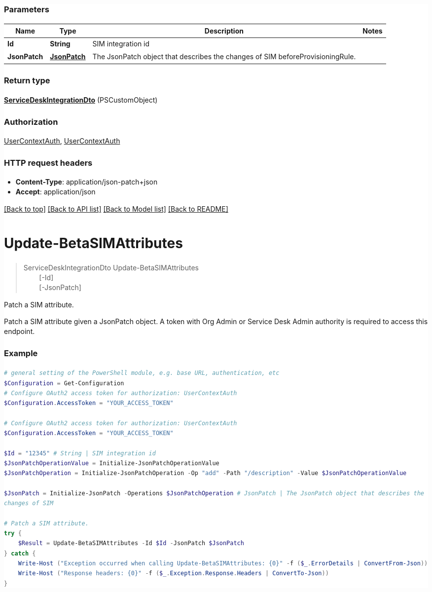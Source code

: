 ### Parameters

Name | Type | Description  | Notes
------------- | ------------- | ------------- | -------------
 **Id** | **String**| SIM integration id | 
 **JsonPatch** | [**JsonPatch**](JsonPatch.md)| The JsonPatch object that describes the changes of SIM beforeProvisioningRule. | 

### Return type

[**ServiceDeskIntegrationDto**](ServiceDeskIntegrationDto.md) (PSCustomObject)

### Authorization

[UserContextAuth](../README.md#UserContextAuth), [UserContextAuth](../README.md#UserContextAuth)

### HTTP request headers

 - **Content-Type**: application/json-patch+json
 - **Accept**: application/json

[[Back to top]](#) [[Back to API list]](../README.md#documentation-for-api-endpoints) [[Back to Model list]](../README.md#documentation-for-models) [[Back to README]](../README.md)

<a id="Update-BetaSIMAttributes"></a>
# **Update-BetaSIMAttributes**
> ServiceDeskIntegrationDto Update-BetaSIMAttributes<br>
> &nbsp;&nbsp;&nbsp;&nbsp;&nbsp;&nbsp;&nbsp;&nbsp;[-Id] <String><br>
> &nbsp;&nbsp;&nbsp;&nbsp;&nbsp;&nbsp;&nbsp;&nbsp;[-JsonPatch] <PSCustomObject><br>

Patch a SIM attribute.

Patch a SIM attribute given a JsonPatch object. A token with Org Admin or Service Desk Admin authority is required to access this endpoint.

### Example
```powershell
# general setting of the PowerShell module, e.g. base URL, authentication, etc
$Configuration = Get-Configuration
# Configure OAuth2 access token for authorization: UserContextAuth
$Configuration.AccessToken = "YOUR_ACCESS_TOKEN"

# Configure OAuth2 access token for authorization: UserContextAuth
$Configuration.AccessToken = "YOUR_ACCESS_TOKEN"

$Id = "12345" # String | SIM integration id
$JsonPatchOperationValue = Initialize-JsonPatchOperationValue 
$JsonPatchOperation = Initialize-JsonPatchOperation -Op "add" -Path "/description" -Value $JsonPatchOperationValue

$JsonPatch = Initialize-JsonPatch -Operations $JsonPatchOperation # JsonPatch | The JsonPatch object that describes the changes of SIM

# Patch a SIM attribute.
try {
    $Result = Update-BetaSIMAttributes -Id $Id -JsonPatch $JsonPatch
} catch {
    Write-Host ("Exception occurred when calling Update-BetaSIMAttributes: {0}" -f ($_.ErrorDetails | ConvertFrom-Json))
    Write-Host ("Response headers: {0}" -f ($_.Exception.Response.Headers | ConvertTo-Json))
}
```
